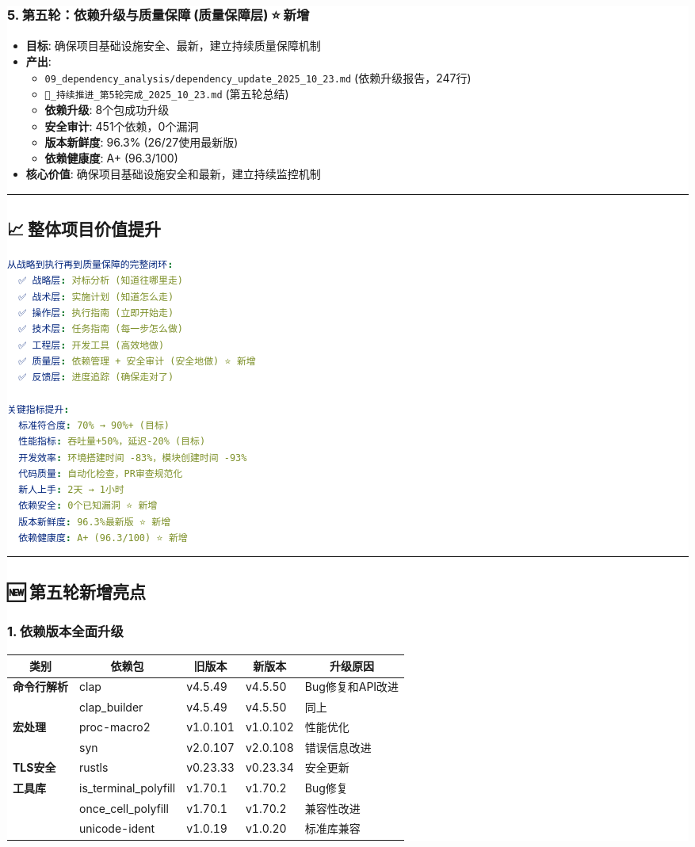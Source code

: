 ### 5. 第五轮：依赖升级与质量保障 (质量保障层) ⭐ 新增

- **目标**: 确保项目基础设施安全、最新，建立持续质量保障机制
- **产出**:
  - `09_dependency_analysis/dependency_update_2025_10_23.md` (依赖升级报告，247行)
  - `🎯_持续推进_第5轮完成_2025_10_23.md` (第五轮总结)
  - **依赖升级**: 8个包成功升级
  - **安全审计**: 451个依赖，0个漏洞
  - **版本新鲜度**: 96.3% (26/27使用最新版)
  - **依赖健康度**: A+ (96.3/100)
- **核心价值**: 确保项目基础设施安全和最新，建立持续监控机制

---

## 📈 整体项目价值提升

```yaml
从战略到执行再到质量保障的完整闭环:
  ✅ 战略层: 对标分析 (知道往哪里走)
  ✅ 战术层: 实施计划 (知道怎么走)
  ✅ 操作层: 执行指南 (立即开始走)
  ✅ 技术层: 任务指南 (每一步怎么做)
  ✅ 工程层: 开发工具 (高效地做)
  ✅ 质量层: 依赖管理 + 安全审计 (安全地做) ⭐ 新增
  ✅ 反馈层: 进度追踪 (确保走对了)

关键指标提升:
  标准符合度: 70% → 90%+ (目标)
  性能指标: 吞吐量+50%，延迟-20% (目标)
  开发效率: 环境搭建时间 -83%，模块创建时间 -93%
  代码质量: 自动化检查，PR审查规范化
  新人上手: 2天 → 1小时
  依赖安全: 0个已知漏洞 ⭐ 新增
  版本新鲜度: 96.3%最新版 ⭐ 新增
  依赖健康度: A+ (96.3/100) ⭐ 新增
```

---

## 🆕 第五轮新增亮点

### 1. 依赖版本全面升级

| 类别 | 依赖包 | 旧版本 | 新版本 | 升级原因 |
|-----|--------|--------|--------|---------|
| **命令行解析** | clap | v4.5.49 | v4.5.50 | Bug修复和API改进 |
| | clap_builder | v4.5.49 | v4.5.50 | 同上 |
| **宏处理** | proc-macro2 | v1.0.101 | v1.0.102 | 性能优化 |
| | syn | v2.0.107 | v2.0.108 | 错误信息改进 |
| **TLS安全** | rustls | v0.23.33 | v0.23.34 | 安全更新 |
| **工具库** | is_terminal_polyfill | v1.70.1 | v1.70.2 | Bug修复 |
| | once_cell_polyfill | v1.70.1 | v1.70.2 | 兼容性改进 |
| | unicode-ident | v1.0.19 | v1.0.20 | 标准库兼容 |
